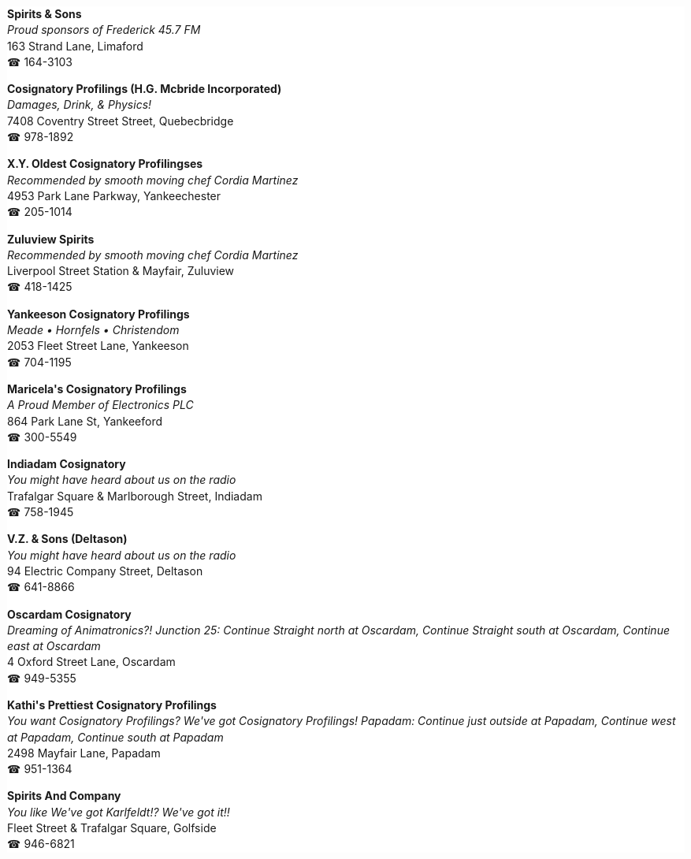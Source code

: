 **Spirits & Sons**  
_Proud sponsors of Frederick 45.7 FM_  
163 Strand Lane, Limaford  
☎ 164-3103

**Cosignatory Profilings (H.G. Mcbride Incorporated)**  
_Damages, Drink, & Physics!_  
7408 Coventry Street Street, Quebecbridge  
☎ 978-1892

**X.Y. Oldest Cosignatory Profilingses**  
_Recommended by smooth moving chef Cordia Martinez_  
4953 Park Lane Parkway, Yankeechester  
☎ 205-1014

**Zuluview Spirits**  
_Recommended by smooth moving chef Cordia Martinez_  
Liverpool Street Station & Mayfair, Zuluview  
☎ 418-1425

**Yankeeson Cosignatory Profilings**  
_Meade • Hornfels • Christendom_  
2053 Fleet Street Lane, Yankeeson  
☎ 704-1195

**Maricela's Cosignatory Profilings**  
_A Proud Member of Electronics PLC_  
864 Park Lane St, Yankeeford  
☎ 300-5549

**Indiadam Cosignatory**  
_You might have heard about us on the radio_  
Trafalgar Square & Marlborough Street, Indiadam  
☎ 758-1945

**V.Z. & Sons (Deltason)**  
_You might have heard about us on the radio_  
94 Electric Company Street, Deltason  
☎ 641-8866

**Oscardam Cosignatory**  
_Dreaming of Animatronics?! 
Junction 25: Continue Straight north at Oscardam, Continue Straight south at Oscardam, Continue east at Oscardam_  
4 Oxford Street Lane, Oscardam  
☎ 949-5355

**Kathi's Prettiest Cosignatory Profilings**  
_You want Cosignatory Profilings? We've got Cosignatory Profilings! 
Papadam: Continue just outside at Papadam, Continue west at Papadam, Continue south at Papadam_  
2498 Mayfair Lane, Papadam  
☎ 951-1364

**Spirits And Company**  
_You like We've got Karlfeldt!? We've got it!!_  
Fleet Street & Trafalgar Square, Golfside  
☎ 946-6821
